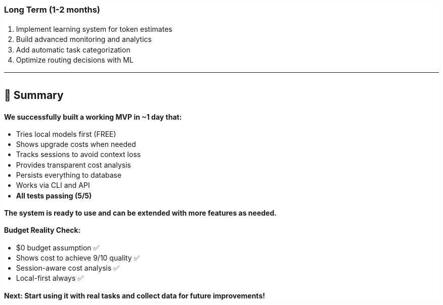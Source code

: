 ### Long Term (1-2 months)
1. Implement learning system for token estimates
2. Build advanced monitoring and analytics
3. Add automatic task categorization
4. Optimize routing decisions with ML

---

## 🎉 Summary

**We successfully built a working MVP in ~1 day that:**

- Tries local models first (FREE)
- Shows upgrade costs when needed
- Tracks sessions to avoid context loss
- Provides transparent cost analysis
- Persists everything to database
- Works via CLI and API
- **All tests passing (5/5)**

**The system is ready to use and can be extended with more features as needed.**

**Budget Reality Check:**
- $0 budget assumption ✅
- Shows cost to achieve 9/10 quality ✅
- Session-aware cost analysis ✅
- Local-first always ✅

**Next: Start using it with real tasks and collect data for future improvements!**

